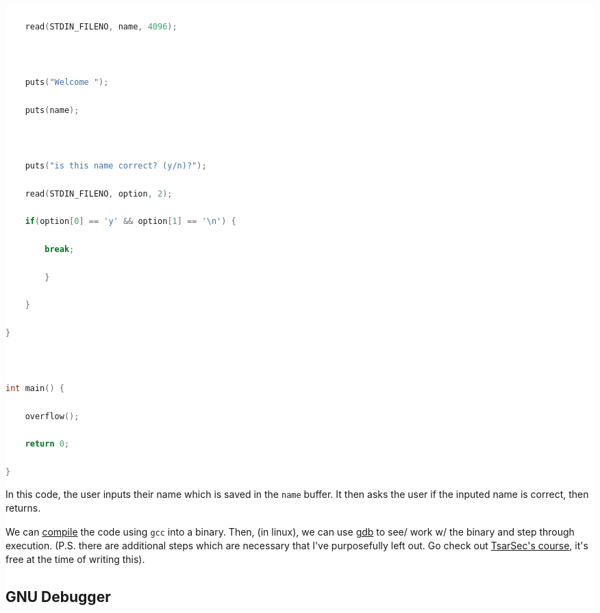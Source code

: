 ```c

    read(STDIN_FILENO, name, 4096);

  

    puts("Welcome ");

    puts(name);

  

    puts("is this name correct? (y/n)?");

    read(STDIN_FILENO, option, 2);

    if(option[0] == 'y' && option[1] == '\n') {

        break;

        }

    }

}

  

int main() {

    overflow();

    return 0;

}

```

  

In this code, the user inputs their name which is saved in the `name` buffer. It then asks the user if the inputed name is correct, then returns.

  

We can [compile](https://github.com/TrshPuppy/obsidian-notes/blob/main/coding/compilation.md) the code using `gcc` into a binary. Then, (in linux), we can use [gdb](https://github.com/TrshPuppy/obsidian-notes/blob/main/coding/gdb.md) to see/ work w/ the binary and step through execution. (P.S. there are additional steps which are necessary that I've purposefully left out. Go check out [TsarSec's course](https://taggartinstitute.org/courses/an-oral-history-of-binary-exploitation-defenses), it's free at the time of writing this).

  

## GNU Debugger
